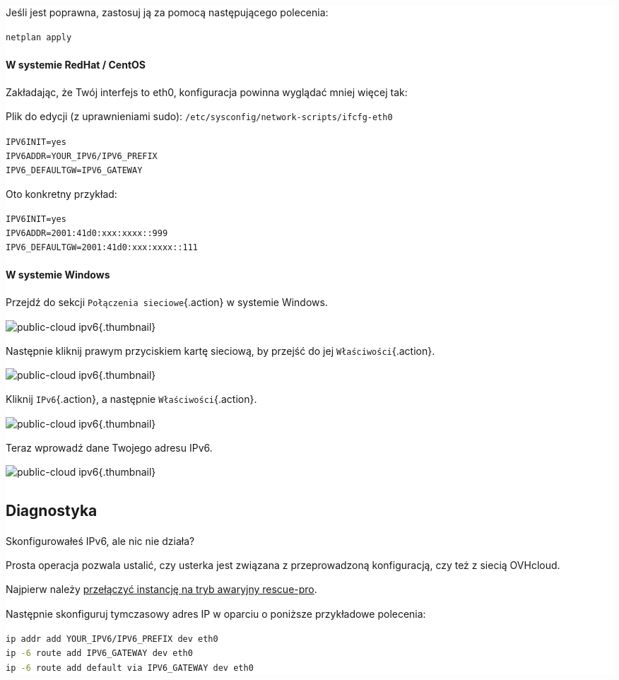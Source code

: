 Jeśli jest poprawna, zastosuj ją za pomocą następującego polecenia:

```bash
netplan apply
```

#### W systemie RedHat / CentOS

Zakładając, że Twój interfejs to eth0, konfiguracja powinna wyglądać mniej więcej tak:

Plik do edycji (z uprawnieniami sudo): `/etc/sysconfig/network-scripts/ifcfg-eth0`

```console
IPV6INIT=yes
IPV6ADDR=YOUR_IPV6/IPV6_PREFIX
IPV6_DEFAULTGW=IPV6_GATEWAY
```

Oto konkretny przykład:

```console
IPV6INIT=yes
IPV6ADDR=2001:41d0:xxx:xxxx::999
IPV6_DEFAULTGW=2001:41d0:xxx:xxxx::111
```

#### W systemie Windows

Przejdź do sekcji `Połączenia sieciowe`{.action} w systemie Windows.

![public-cloud ipv6](images/pcipv63.png){.thumbnail}

Następnie kliknij prawym przyciskiem kartę sieciową, by przejść do jej `Właściwości`{.action}.

![public-cloud ipv6](images/pcipv64.png){.thumbnail}

Kliknij `IPv6`{.action}, a następnie `Właściwości`{.action}.

![public-cloud ipv6](images/pcipv65.png){.thumbnail}

Teraz wprowadź dane Twojego adresu IPv6.

![public-cloud ipv6](images/pcipv66.png){.thumbnail}

## Diagnostyka

Skonfigurowałeś IPv6, ale nic nie działa? 

Prosta operacja pozwala ustalić, czy usterka jest związana z przeprowadzoną konfiguracją, czy też z siecią OVHcloud.

Najpierw należy [przełączyć instancję na tryb awaryjny rescue-pro](https://docs.ovh.com/pl/public-cloud/przelaczenie_instancji_w_tryb_rescue/).

Następnie skonfiguruj tymczasowy adres IP w oparciu o poniższe przykładowe polecenia:

```bash
ip addr add YOUR_IPV6/IPV6_PREFIX dev eth0
ip -6 route add IPV6_GATEWAY dev eth0
ip -6 route add default via IPV6_GATEWAY dev eth0
```
